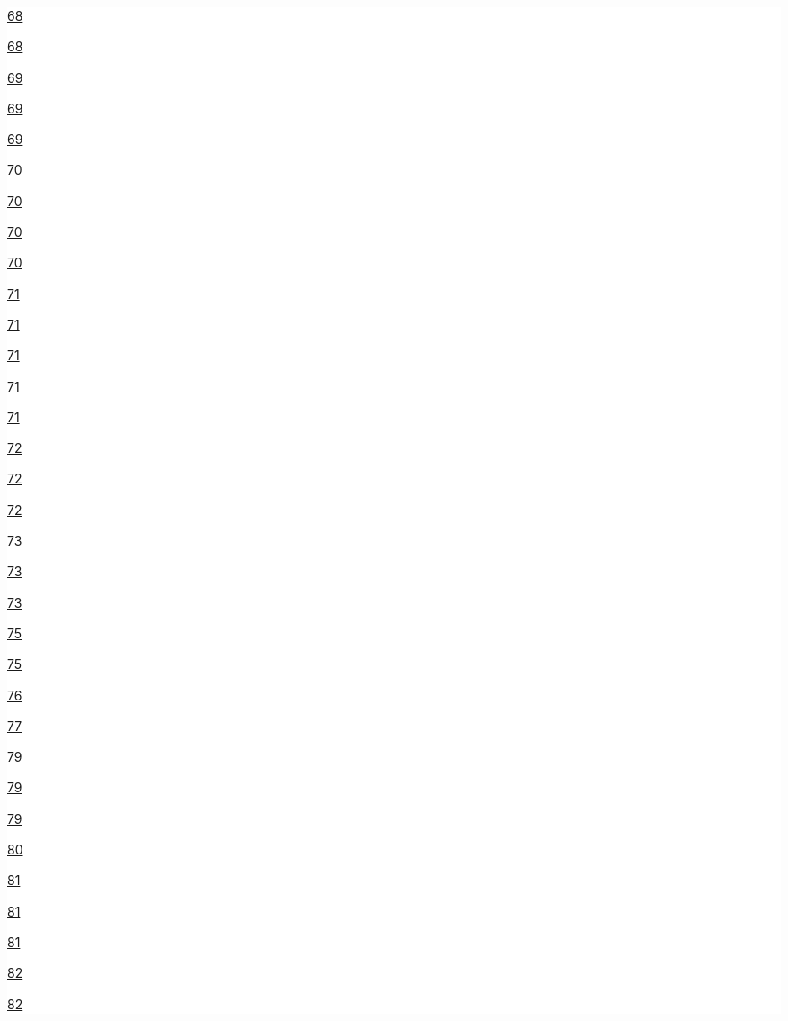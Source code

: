 [68](#general-15)

[68](#procedures)

[69](#structure-of-ue-configuration-data)

[69](#mc-service-user-profile)

[69](#general-16)

[70](#information-flows-for-mc-service-user-profile)

[70](#get-mc-service-user-profile-request)

[70](#get-mc-service-user-profile-response)

[70](#notification-for-mc-service-user-profile-data-update)

[71](#get-updated-mc-service-user-profile-data-request)

[71](#get-updated-mc-service-user-profile-data-response)

[71](#update-mc-service-user-profile-data-request)

[71](#update-mc-service-user-profile-data-response)

[71](#update-pre-selected-mc-service-user-profile-request)

[72](#update-pre-selected-mc-service-user-profile-response)

[72](#update-selected-mc-service-user-profile-request)

[72](#update-selected-mc-service-user-profile-response)

[73](#mc-service-user-obtains-the-mc-service-user-profiles-from-the-network)

[73](#mc-service-user-receiving-mc-service-in-primary-mc-system)

[73](#mc-service-user-receiving-mc-service-from-a-partner-mc-system)

[75](#mc-service-user-receives-updated-mc-service-user-profile-data-from-the-network)

[75](#mc-service-user-updates-mc-service-user-profile-data-to-the-network)

[76](#updating-the-pre-selected-mc-service-user-profile)

[77](#updating-the-selected-mc-service-user-profile-for-an-mc-service)

[79](#mc-service-group-configuration-management)

[79](#store-group-configurations-at-the-group-management-server)

[79](#retrieve-group-configurations-at-the-group-management-client)

[80](#subscription-and-notification-for-group-configuration-data)

[81](#structure-of-group-configuration-data)

[81](#dynamic-data-associated-with-a-group)

[81](#dynamic-data-associated-with-a-group-in-mc-service-server)

[82](#affiliation-status-in-group-management-server)

[82](#subscription-and-notification-for-dynamic-data-associated-with-a-group)
